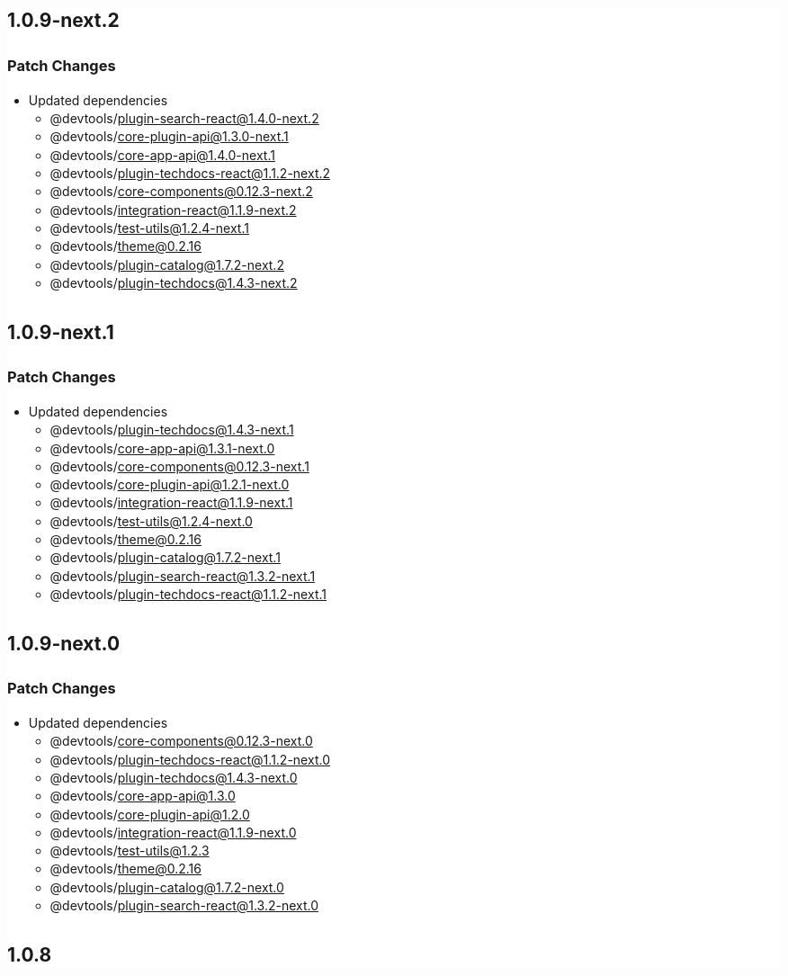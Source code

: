 ## 1.0.9-next.2

### Patch Changes

- Updated dependencies
  - @devtools/plugin-search-react@1.4.0-next.2
  - @devtools/core-plugin-api@1.3.0-next.1
  - @devtools/core-app-api@1.4.0-next.1
  - @devtools/plugin-techdocs-react@1.1.2-next.2
  - @devtools/core-components@0.12.3-next.2
  - @devtools/integration-react@1.1.9-next.2
  - @devtools/test-utils@1.2.4-next.1
  - @devtools/theme@0.2.16
  - @devtools/plugin-catalog@1.7.2-next.2
  - @devtools/plugin-techdocs@1.4.3-next.2

## 1.0.9-next.1

### Patch Changes

- Updated dependencies
  - @devtools/plugin-techdocs@1.4.3-next.1
  - @devtools/core-app-api@1.3.1-next.0
  - @devtools/core-components@0.12.3-next.1
  - @devtools/core-plugin-api@1.2.1-next.0
  - @devtools/integration-react@1.1.9-next.1
  - @devtools/test-utils@1.2.4-next.0
  - @devtools/theme@0.2.16
  - @devtools/plugin-catalog@1.7.2-next.1
  - @devtools/plugin-search-react@1.3.2-next.1
  - @devtools/plugin-techdocs-react@1.1.2-next.1

## 1.0.9-next.0

### Patch Changes

- Updated dependencies
  - @devtools/core-components@0.12.3-next.0
  - @devtools/plugin-techdocs-react@1.1.2-next.0
  - @devtools/plugin-techdocs@1.4.3-next.0
  - @devtools/core-app-api@1.3.0
  - @devtools/core-plugin-api@1.2.0
  - @devtools/integration-react@1.1.9-next.0
  - @devtools/test-utils@1.2.3
  - @devtools/theme@0.2.16
  - @devtools/plugin-catalog@1.7.2-next.0
  - @devtools/plugin-search-react@1.3.2-next.0

## 1.0.8

